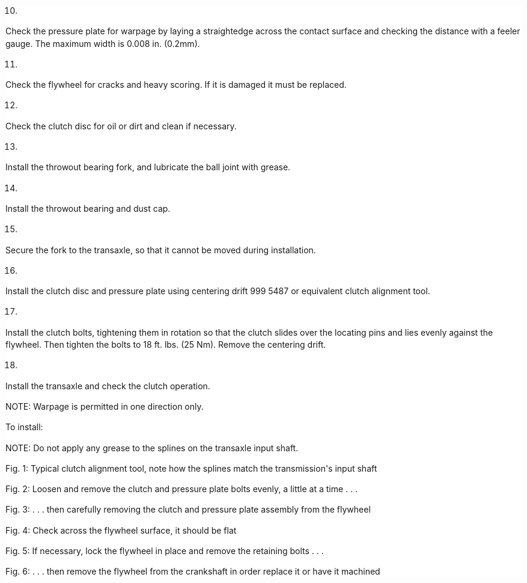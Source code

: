 10.

Check the pressure plate for warpage by laying a straightedge across the contact surface and checking the distance with a feeler gauge. The maximum width is 0.008 in.
(0.2mm).

11.

Check the flywheel for cracks and heavy scoring. If it is damaged it must be replaced.

12.

Check the clutch disc for oil or dirt and clean if necessary.

13.

Install the throwout bearing fork, and lubricate the ball joint with grease.

14.

Install the throwout bearing and dust cap.

15.

Secure the fork to the transaxle, so that it cannot be moved during installation.

16.

Install the clutch disc and pressure plate using centering drift 999 5487 or equivalent clutch alignment tool.

17.

Install the clutch bolts, tightening them in rotation so that the clutch slides over the locating pins and lies evenly against the flywheel. Then tighten the bolts to 18 ft. lbs. (25 Nm).
Remove the centering drift.

18.

Install the transaxle and check the clutch operation.

NOTE: Warpage is permitted in one direction only.

To install:

NOTE: Do not apply any grease to the splines on the transaxle input shaft.

Fig. 1: Typical clutch alignment tool, note how the splines
match the transmission's input shaft

Fig. 2: Loosen and remove the clutch and pressure plate
bolts evenly, a little at a time . . .

Fig. 3: . . . then carefully removing the clutch and pressure
plate assembly from the flywheel

Fig. 4: Check across the flywheel surface, it should be flat

Fig. 5: If necessary, lock the flywheel in place and remove
the retaining bolts . . .

Fig. 6: . . . then remove the flywheel from the crankshaft in
order replace it or have it machined

